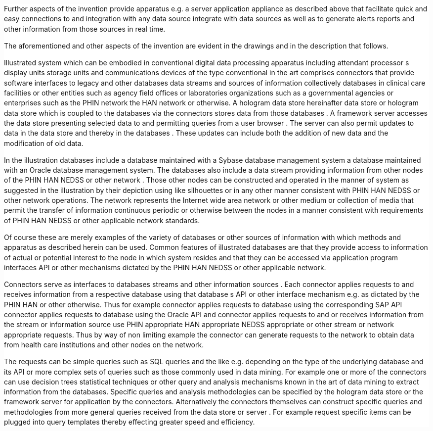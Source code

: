 Further aspects of the invention provide apparatus e.g. a server application appliance as described above that facilitate quick and easy connections to and integration with any data source integrate with data sources as well as to generate alerts reports and other information from those sources in real time.

The aforementioned and other aspects of the invention are evident in the drawings and in the description that follows.

Illustrated system which can be embodied in conventional digital data processing apparatus including attendant processor s display units storage units and communications devices of the type conventional in the art comprises connectors that provide software interfaces to legacy and other databases data streams and sources of information collectively databases in clinical care facilities or other entities such as agency field offices or laboratories organizations such as a governmental agencies or enterprises such as the PHIN network the HAN network or otherwise. A hologram data store hereinafter data store or hologram data store which is coupled to the databases via the connectors stores data from those databases . A framework server accesses the data store presenting selected data to and permitting queries from a user browser . The server can also permit updates to data in the data store and thereby in the databases . These updates can include both the addition of new data and the modification of old data.

In the illustration databases include a database maintained with a Sybase database management system a database maintained with an Oracle database management system. The databases also include a data stream providing information from other nodes of the PHIN HAN NEDSS or other network . Those other nodes can be constructed and operated in the manner of system as suggested in the illustration by their depiction using like silhouettes or in any other manner consistent with PHIN HAN NEDSS or other network operations. The network represents the Internet wide area network or other medium or collection of media that permit the transfer of information continuous periodic or otherwise between the nodes in a manner consistent with requirements of PHIN HAN NEDSS or other applicable network standards.

Of course these are merely examples of the variety of databases or other sources of information with which methods and apparatus as described herein can be used. Common features of illustrated databases are that they provide access to information of actual or potential interest to the node in which system resides and that they can be accessed via application program interfaces API or other mechanisms dictated by the PHIN HAN NEDSS or other applicable network.

Connectors serve as interfaces to databases streams and other information sources . Each connector applies requests to and receives information from a respective database using that database s API or other interface mechanism e.g. as dictated by the PHIN HAN or other otherwise. Thus for example connector applies requests to database using the corresponding SAP API connector applies requests to database using the Oracle API and connector applies requests to and or receives information from the stream or information source use PHIN appropriate HAN appropriate NEDSS appropriate or other stream or network appropriate requests. Thus by way of non limiting example the connector can generate requests to the network to obtain data from health care institutions and other nodes on the network.

The requests can be simple queries such as SQL queries and the like e.g. depending on the type of the underlying database and its API or more complex sets of queries such as those commonly used in data mining. For example one or more of the connectors can use decision trees statistical techniques or other query and analysis mechanisms known in the art of data mining to extract information from the databases. Specific queries and analysis methodologies can be specified by the hologram data store or the framework server for application by the connectors. Alternatively the connectors themselves can construct specific queries and methodologies from more general queries received from the data store or server . For example request specific items can be plugged into query templates thereby effecting greater speed and efficiency.
